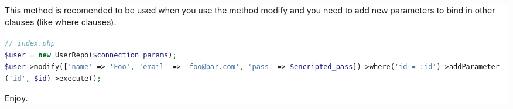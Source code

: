 This method is recomended to be used when you use the method modify and you need to add new parameters to bind in other clauses (like where clauses). 
```php
// index.php
$user = new UserRepo($connection_params);
$user->modify(['name' => 'Foo', 'email' => 'foo@bar.com', 'pass' => $encripted_pass])->where('id = :id')->addParameter('id', $id)->execute();
```
Enjoy.
